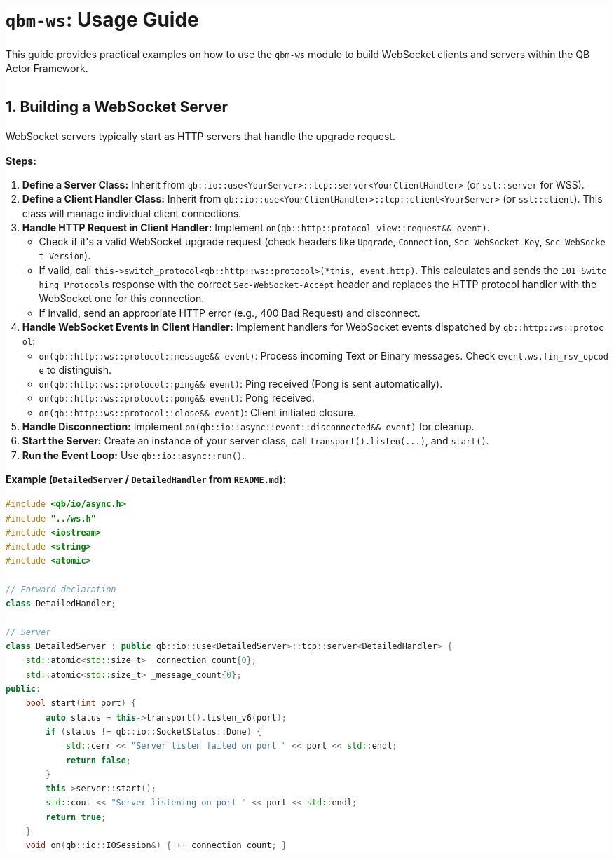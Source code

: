 # `qbm-ws`: Usage Guide

This guide provides practical examples on how to use the `qbm-ws` module to build WebSocket clients and servers within the QB Actor Framework.

## 1. Building a WebSocket Server

WebSocket servers typically start as HTTP servers that handle the upgrade request.

**Steps:**

1.  **Define a Server Class:** Inherit from `qb::io::use<YourServer>::tcp::server<YourClientHandler>` (or `ssl::server` for WSS).
2.  **Define a Client Handler Class:** Inherit from `qb::io::use<YourClientHandler>::tcp::client<YourServer>` (or `ssl::client`). This class will manage individual client connections.
3.  **Handle HTTP Request in Client Handler:** Implement `on(qb::http::protocol_view::request&& event)`.
    *   Check if it's a valid WebSocket upgrade request (check headers like `Upgrade`, `Connection`, `Sec-WebSocket-Key`, `Sec-WebSocket-Version`).
    *   If valid, call `this->switch_protocol<qb::http::ws::protocol>(*this, event.http)`. This calculates and sends the `101 Switching Protocols` response with the correct `Sec-WebSocket-Accept` header and replaces the HTTP protocol handler with the WebSocket one for this connection.
    *   If invalid, send an appropriate HTTP error (e.g., 400 Bad Request) and disconnect.
4.  **Handle WebSocket Events in Client Handler:** Implement handlers for WebSocket events dispatched by `qb::http::ws::protocol`:
    *   `on(qb::http::ws::protocol::message&& event)`: Process incoming Text or Binary messages. Check `event.ws.fin_rsv_opcode` to distinguish.
    *   `on(qb::http::ws::protocol::ping&& event)`: Ping received (Pong is sent automatically).
    *   `on(qb::http::ws::protocol::pong&& event)`: Pong received.
    *   `on(qb::http::ws::protocol::close&& event)`: Client initiated closure.
5.  **Handle Disconnection:** Implement `on(qb::io::async::event::disconnected&& event)` for cleanup.
6.  **Start the Server:** Create an instance of your server class, call `transport().listen(...)`, and `start()`.
7.  **Run the Event Loop:** Use `qb::io::async::run()`.

**Example (`DetailedServer` / `DetailedHandler` from `README.md`):**

```cpp
#include <qb/io/async.h>
#include "../ws.h"
#include <iostream>
#include <string>
#include <atomic>

// Forward declaration
class DetailedHandler;

// Server
class DetailedServer : public qb::io::use<DetailedServer>::tcp::server<DetailedHandler> {
    std::atomic<std::size_t> _connection_count{0};
    std::atomic<std::size_t> _message_count{0};
public:
    bool start(int port) {
        auto status = this->transport().listen_v6(port);
        if (status != qb::io::SocketStatus::Done) {
            std::cerr << "Server listen failed on port " << port << std::endl;
            return false;
        }
        this->server::start();
        std::cout << "Server listening on port " << port << std::endl;
        return true;
    }
    void on(qb::io::IOSession&) { ++_connection_count; }
```